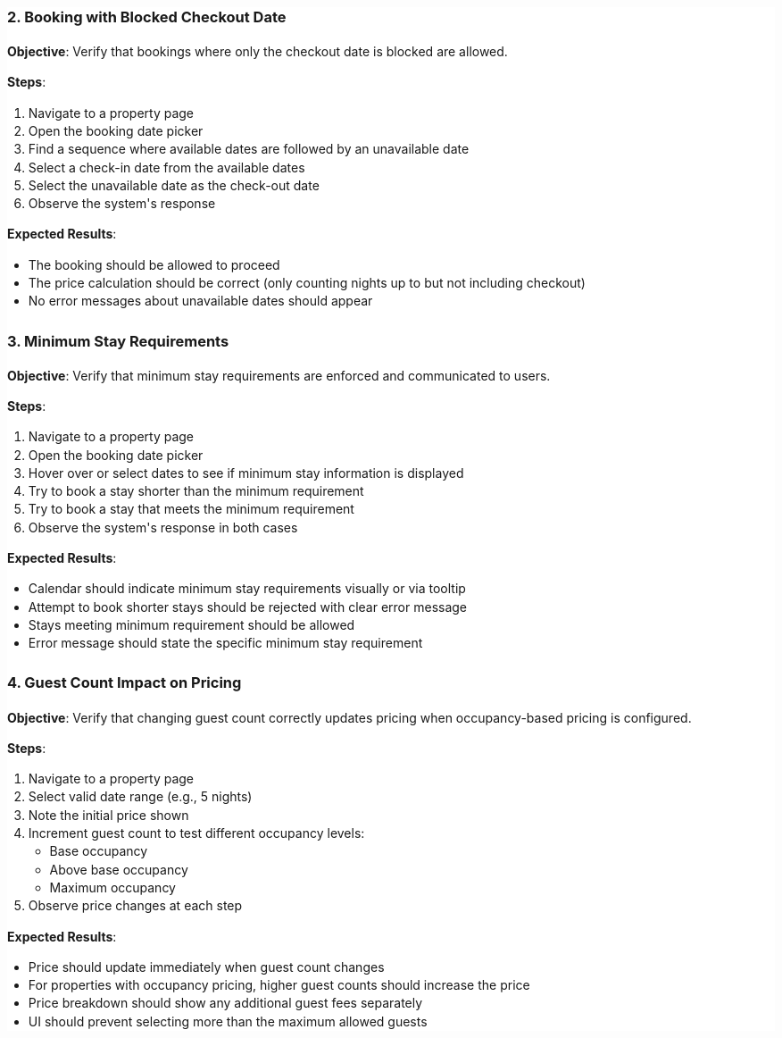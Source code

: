 ### 2. Booking with Blocked Checkout Date

**Objective**: Verify that bookings where only the checkout date is blocked are allowed.

**Steps**:
1. Navigate to a property page
2. Open the booking date picker
3. Find a sequence where available dates are followed by an unavailable date
4. Select a check-in date from the available dates
5. Select the unavailable date as the check-out date
6. Observe the system's response

**Expected Results**:
- The booking should be allowed to proceed
- The price calculation should be correct (only counting nights up to but not including checkout)
- No error messages about unavailable dates should appear

### 3. Minimum Stay Requirements

**Objective**: Verify that minimum stay requirements are enforced and communicated to users.

**Steps**:
1. Navigate to a property page
2. Open the booking date picker
3. Hover over or select dates to see if minimum stay information is displayed
4. Try to book a stay shorter than the minimum requirement
5. Try to book a stay that meets the minimum requirement
6. Observe the system's response in both cases

**Expected Results**:
- Calendar should indicate minimum stay requirements visually or via tooltip
- Attempt to book shorter stays should be rejected with clear error message
- Stays meeting minimum requirement should be allowed
- Error message should state the specific minimum stay requirement

### 4. Guest Count Impact on Pricing

**Objective**: Verify that changing guest count correctly updates pricing when occupancy-based pricing is configured.

**Steps**:
1. Navigate to a property page
2. Select valid date range (e.g., 5 nights)
3. Note the initial price shown
4. Increment guest count to test different occupancy levels:
   - Base occupancy
   - Above base occupancy
   - Maximum occupancy
5. Observe price changes at each step

**Expected Results**:
- Price should update immediately when guest count changes
- For properties with occupancy pricing, higher guest counts should increase the price
- Price breakdown should show any additional guest fees separately
- UI should prevent selecting more than the maximum allowed guests
